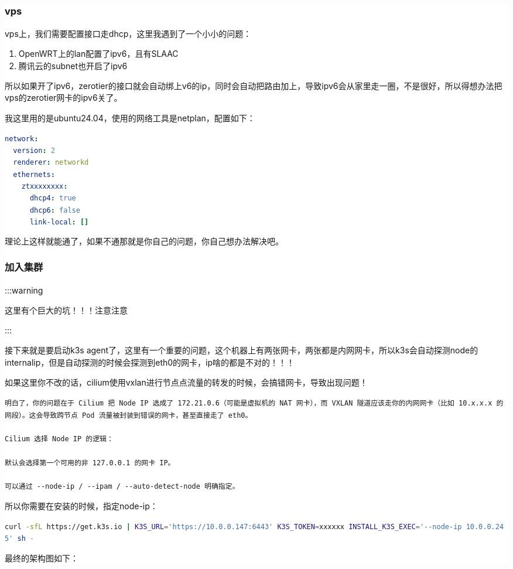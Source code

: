 ### vps

vps上，我们需要配置接口走dhcp，这里我遇到了一个小小的问题：

1. OpenWRT上的lan配置了ipv6，且有SLAAC
2. 腾讯云的subnet也开启了ipv6

所以如果开了ipv6，zerotier的接口就会自动绑上v6的ip，同时会自动把路由加上，导致ipv6会从家里走一圈，不是很好，所以得想办法把vps的zerotier网卡的ipv6关了。

我这里用的是ubuntu24.04，使用的网络工具是netplan，配置如下：

```yaml
network:
  version: 2
  renderer: networkd
  ethernets:
    ztxxxxxxxx:
      dhcp4: true
      dhcp6: false
      link-local: [] 
```

理论上这样就能通了，如果不通那就是你自己的问题，你自己想办法解决吧。

### 加入集群

:::warning

这里有个巨大的坑！！！注意注意

:::

接下来就是要启动k3s agent了，这里有一个重要的问题，这个机器上有两张网卡，两张都是内网网卡，所以k3s会自动探测node的internalip，但是自动探测的时候会探测到eth0的网卡，ip啥的都是不对的！！！

如果这里你不改的话，cilium使用vxlan进行节点点流量的转发的时候，会搞错网卡，导致出现问题！

```
明白了，你的问题在于 Cilium 把 Node IP 选成了 172.21.0.6（可能是虚拟机的 NAT 网卡），而 VXLAN 隧道应该走你的内网网卡（比如 10.x.x.x 的网段）。这会导致跨节点 Pod 流量被封装到错误的网卡，甚至直接走了 eth0。

Cilium 选择 Node IP 的逻辑：

默认会选择第一个可用的非 127.0.0.1 的网卡 IP。

可以通过 --node-ip / --ipam / --auto-detect-node 明确指定。
```

所以你需要在安装的时候，指定node-ip：

```bash
curl -sfL https://get.k3s.io | K3S_URL='https://10.0.0.147:6443' K3S_TOKEN=xxxxxx INSTALL_K3S_EXEC='--node-ip 10.0.0.245' sh -
```



最终的架构图如下：
